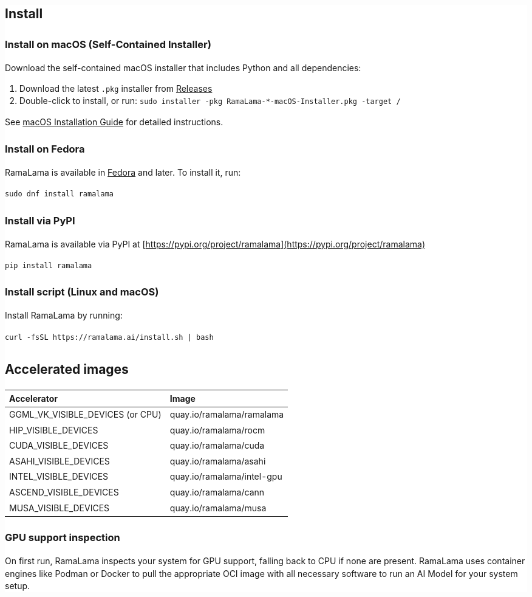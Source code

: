 ## Install
### Install on macOS (Self-Contained Installer)
Download the self-contained macOS installer that includes Python and all dependencies:

1. Download the latest `.pkg` installer from [Releases](https://github.com/containers/ramalama/releases)
2. Double-click to install, or run: `sudo installer -pkg RamaLama-*-macOS-Installer.pkg -target /`

See [macOS Installation Guide](docs/MACOS_INSTALL.md) for detailed instructions.

### Install on Fedora
RamaLama is available in [Fedora](https://fedoraproject.org/) and later. To install it, run:
```
sudo dnf install ramalama
```

### Install via PyPI
RamaLama is available via PyPI at [https://pypi.org/project/ramalama](https://pypi.org/project/ramalama)
```
pip install ramalama
```

### Install script (Linux and macOS)
Install RamaLama by running:
```
curl -fsSL https://ramalama.ai/install.sh | bash
```

## Accelerated images

| Accelerator                       | Image                      |
| :---------------------------------| :------------------------- |
|  GGML_VK_VISIBLE_DEVICES (or CPU) | quay.io/ramalama/ramalama  |
|  HIP_VISIBLE_DEVICES              | quay.io/ramalama/rocm      |
|  CUDA_VISIBLE_DEVICES             | quay.io/ramalama/cuda      |
|  ASAHI_VISIBLE_DEVICES            | quay.io/ramalama/asahi     |
|  INTEL_VISIBLE_DEVICES            | quay.io/ramalama/intel-gpu |
|  ASCEND_VISIBLE_DEVICES           | quay.io/ramalama/cann      |
|  MUSA_VISIBLE_DEVICES             | quay.io/ramalama/musa      |

### GPU support inspection
On first run, RamaLama inspects your system for GPU support, falling back to CPU if none are present. RamaLama uses container engines like Podman or Docker to pull the appropriate OCI image with all necessary software to run an AI Model for your system setup.
